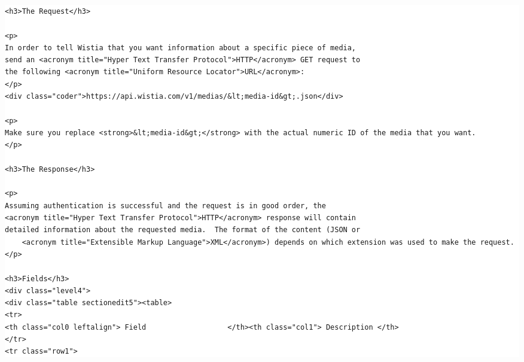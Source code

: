     <h3>The Request</h3>

    <p>
    In order to tell Wistia that you want information about a specific piece of media, 
    send an <acronym title="Hyper Text Transfer Protocol">HTTP</acronym> GET request to 
    the following <acronym title="Uniform Resource Locator">URL</acronym>:
    </p>
    <div class="coder">https://api.wistia.com/v1/medias/&lt;media-id&gt;.json</div>

    <p>
    Make sure you replace <strong>&lt;media-id&gt;</strong> with the actual numeric ID of the media that you want.
    </p>

    <h3>The Response</h3>

    <p>
    Assuming authentication is successful and the request is in good order, the 
    <acronym title="Hyper Text Transfer Protocol">HTTP</acronym> response will contain 
    detailed information about the requested media.  The format of the content (JSON or 
        <acronym title="Extensible Markup Language">XML</acronym>) depends on which extension was used to make the request.
    </p>

    <h3>Fields</h3>
    <div class="level4">
    <div class="table sectionedit5"><table>
    <tr>
    <th class="col0 leftalign"> Field                   </th><th class="col1"> Description </th>
    </tr>
    <tr class="row1">
